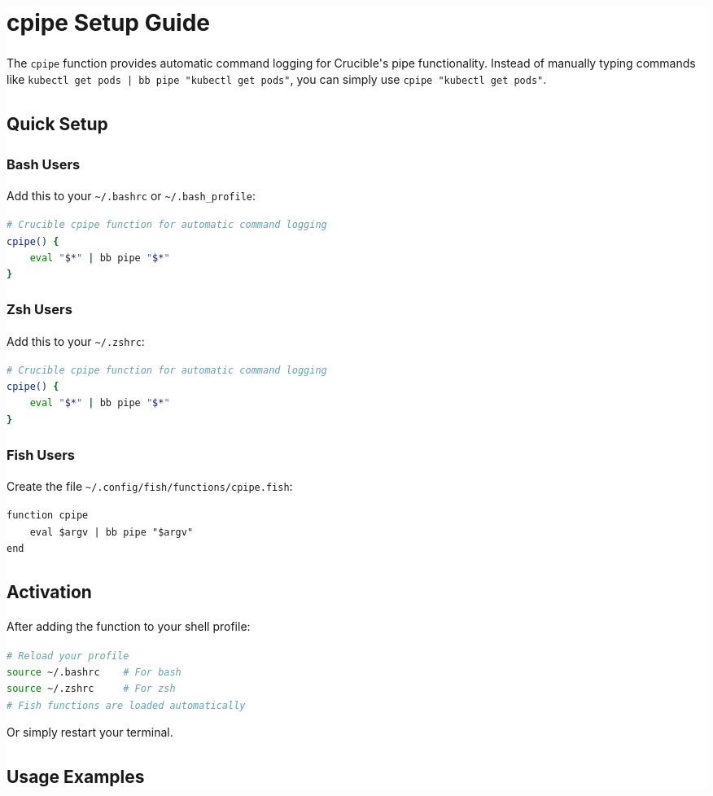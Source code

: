 # cpipe Setup Guide

The `cpipe` function provides automatic command logging for Crucible's pipe functionality. Instead of manually typing commands like `kubectl get pods | bb pipe "kubectl get pods"`, you can simply use `cpipe "kubectl get pods"`.

## Quick Setup

### Bash Users

Add this to your `~/.bashrc` or `~/.bash_profile`:

```bash
# Crucible cpipe function for automatic command logging
cpipe() {
    eval "$*" | bb pipe "$*"
}
```

### Zsh Users

Add this to your `~/.zshrc`:

```zsh
# Crucible cpipe function for automatic command logging
cpipe() {
    eval "$*" | bb pipe "$*"
}
```

### Fish Users

Create the file `~/.config/fish/functions/cpipe.fish`:

```fish
function cpipe
    eval $argv | bb pipe "$argv"
end
```

## Activation

After adding the function to your shell profile:

```bash
# Reload your profile
source ~/.bashrc    # For bash
source ~/.zshrc     # For zsh
# Fish functions are loaded automatically
```

Or simply restart your terminal.

## Usage Examples
